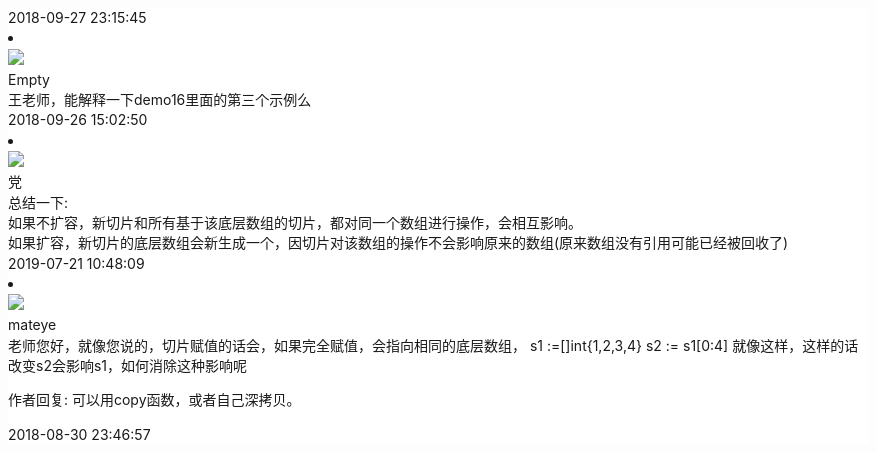   </div>
  <div class="_3klNVc4Z_0">
    <div class="_3Hkula0k_0">2018-09-27 23:15:45</div>
  </div>
</div>
</div>
</li>
<li>
<div class="_2sjJGcOH_0"><img src="https://static001.geekbang.org/account/avatar/00/12/e1/0d/ecf81935.jpg"
  class="_3FLYR4bF_0">
<div class="_36ChpWj4_0">
  <div class="_2zFoi7sd_0"><span>Empty</span>
  </div>
  <div class="_2_QraFYR_0">王老师，能解释一下demo16里面的第三个示例么</div>
  <div class="_10o3OAxT_0">
    
  </div>
  <div class="_3klNVc4Z_0">
    <div class="_3Hkula0k_0">2018-09-26 15:02:50</div>
  </div>
</div>
</div>
</li>
<li>
<div class="_2sjJGcOH_0"><img src="https://static001.geekbang.org/account/avatar/00/10/5b/66/ad35bc68.jpg"
  class="_3FLYR4bF_0">
<div class="_36ChpWj4_0">
  <div class="_2zFoi7sd_0"><span>党</span>
  </div>
  <div class="_2_QraFYR_0">总结一下:<br>如果不扩容，新切片和所有基于该底层数组的切片，都对同一个数组进行操作，会相互影响。<br>如果扩容，新切片的底层数组会新生成一个，因切片对该数组的操作不会影响原来的数组(原来数组没有引用可能已经被回收了)</div>
  <div class="_10o3OAxT_0">
    
  </div>
  <div class="_3klNVc4Z_0">
    <div class="_3Hkula0k_0">2019-07-21 10:48:09</div>
  </div>
</div>
</div>
</li>
<li>
<div class="_2sjJGcOH_0"><img src="https://static001.geekbang.org/account/avatar/00/11/f4/17/fb769d42.jpg"
  class="_3FLYR4bF_0">
<div class="_36ChpWj4_0">
  <div class="_2zFoi7sd_0"><span>mateye</span>
  </div>
  <div class="_2_QraFYR_0">
老师您好，就像您说的，切片赋值的话会，如果完全赋值，会指向相同的底层数组，
    s1 :=[]int{1,2,3,4}
    s2 := s1[0:4]
    就像这样，这样的话改变s2会影响s1，如何消除这种影响呢</div>
  <div class="_10o3OAxT_0">
    <p class="_3KxQPN3V_0">作者回复: 可以用copy函数，或者自己深拷贝。</p>
  </div>
  <div class="_3klNVc4Z_0">
    <div class="_3Hkula0k_0">2018-08-30 23:46:57</div>
  </div>
</div>
</div>
</li>
</ul>